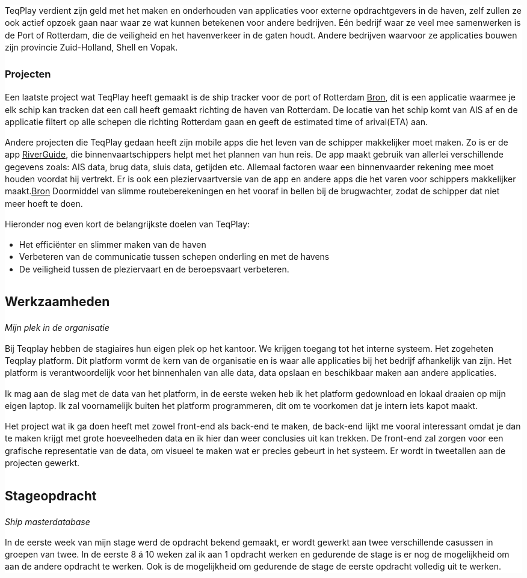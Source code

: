 TeqPlay verdient zijn geld met het maken en onderhouden van applicaties voor externe opdrachtgevers in de haven, zelf zullen ze ook actief opzoek gaan naar waar ze wat kunnen betekenen voor andere bedrijven. Eén bedrijf waar ze veel mee samenwerken is de Port of Rotterdam, die de veiligheid en het havenverkeer in de gaten houdt. Andere bedrijven waarvoor ze applicaties bouwen zijn provincie Zuid-Holland, Shell en Vopak. 

### Projecten

Een laatste project wat TeqPlay heeft gemaakt is de ship tracker voor de port of Rotterdam [Bron](https://shiptracker.portofrotterdam.com/#!/), dit is een applicatie waarmee je elk schip kan tracken dat een call heeft gemaakt richting de haven van Rotterdam. De locatie van het schip komt van AIS af en de applicatie filtert op alle schepen die richting Rotterdam gaan en geeft de estimated time of arival(ETA) aan.  
 
Andere projecten die TeqPlay gedaan heeft zijn mobile apps die het leven van de schipper makkelijker moet maken. Zo is er de app [RiverGuide](https://play.google.com/store/apps/details?id=nl.teqplay.riverguide), die binnenvaartschippers helpt met het plannen van hun reis. De app maakt gebruik van allerlei verschillende gegevens zoals: AIS data, brug data, sluis data, getijden etc. Allemaal factoren waar een binnenvaarder rekening mee moet houden voordat hij vertrekt. Er is ook een pleziervaartversie van de app en andere apps die het varen voor schippers makkelijker maakt.[Bron](https://play.google.com/store/apps/developer?id=Teqplay+B.V) Doormiddel van slimme routeberekeningen en het vooraf in bellen bij de brugwachter, zodat de schipper dat niet meer hoeft te doen. 
 
Hieronder nog even kort de belangrijkste doelen van TeqPlay:  
- Het efficiënter en slimmer maken van de haven 
- Verbeteren van de communicatie tussen schepen onderling en met de havens 
- De veiligheid tussen de pleziervaart en de beroepsvaart verbeteren.


## Werkzaamheden
*Mijn plek in de organisatie*

Bij Teqplay hebben de stagiaires hun eigen plek op het kantoor. We krijgen toegang tot het interne systeem. Het zogeheten Teqplay platform. Dit platform vormt de kern van de organisatie en is waar alle applicaties bij het bedrijf afhankelijk van zijn. Het platform is verantwoordelijk voor het binnenhalen van alle data, data opslaan en beschikbaar maken aan andere applicaties.  
 
Ik mag aan de slag met de data van het platform, in de eerste weken heb ik het platform gedownload en lokaal draaien op mijn eigen laptop. Ik zal voornamelijk buiten het platform programmeren, dit om te voorkomen dat je intern iets kapot maakt.  
 
Het project wat ik ga doen heeft met zowel front-end als back-end te maken, de back-end lijkt me vooral interessant omdat je dan te maken krijgt met grote hoeveelheden data en ik hier dan weer conclusies uit kan trekken. De front-end zal zorgen voor een grafische representatie van de data, om visueel te maken wat er precies gebeurt in het systeem. Er wordt in tweetallen aan de projecten gewerkt. 

## Stageopdracht 
*Ship masterdatabase*

In de eerste week van mijn stage werd de opdracht bekend gemaakt, er wordt gewerkt aan twee verschillende casussen in groepen van twee. In de eerste 8 á 10 weken zal ik aan 1 opdracht werken en gedurende de stage is er nog de mogelijkheid om aan de andere opdracht te werken. Ook is de mogelijkheid om gedurende de stage de eerste opdracht volledig uit te werken.  
